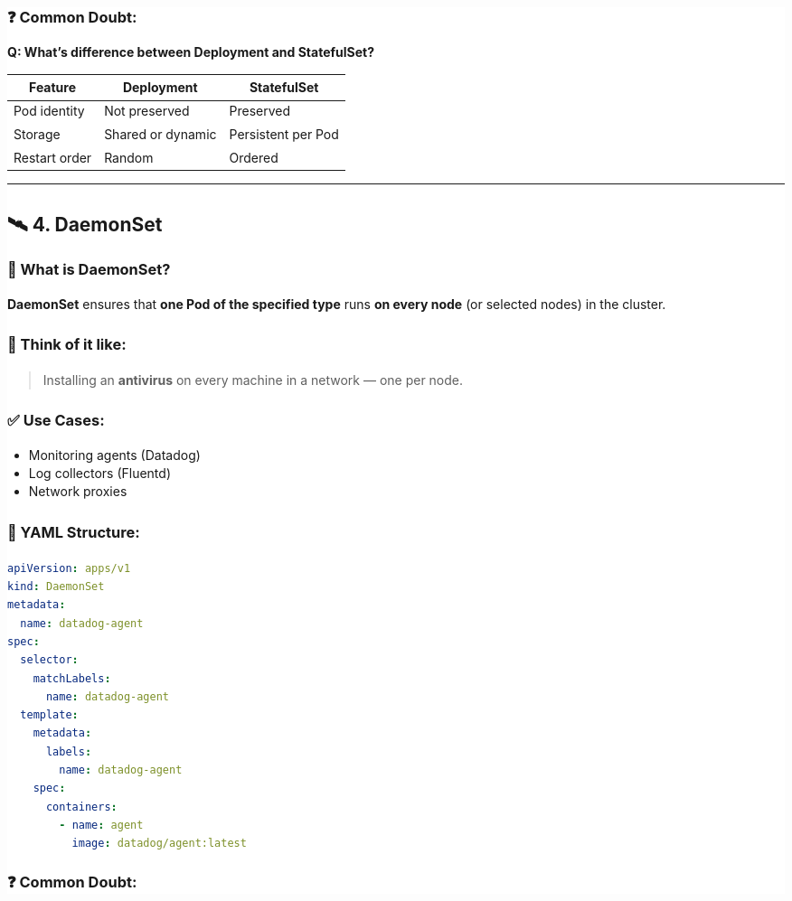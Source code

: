 ### ❓ Common Doubt:

**Q: What’s difference between Deployment and StatefulSet?**

| Feature       | Deployment        | StatefulSet        |
| ------------- | ----------------- | ------------------ |
| Pod identity  | Not preserved     | Preserved          |
| Storage       | Shared or dynamic | Persistent per Pod |
| Restart order | Random            | Ordered            |

---

## 🛰️ 4. DaemonSet

### 📌 What is DaemonSet?

**DaemonSet** ensures that **one Pod of the specified type** runs **on every node** (or selected nodes) in the cluster.

### 🧠 Think of it like:

> Installing an **antivirus** on every machine in a network — one per node.

### ✅ Use Cases:

* Monitoring agents (Datadog)
* Log collectors (Fluentd)
* Network proxies

### 📂 YAML Structure:

```yaml
apiVersion: apps/v1
kind: DaemonSet
metadata:
  name: datadog-agent
spec:
  selector:
    matchLabels:
      name: datadog-agent
  template:
    metadata:
      labels:
        name: datadog-agent
    spec:
      containers:
        - name: agent
          image: datadog/agent:latest
```

### ❓ Common Doubt:
